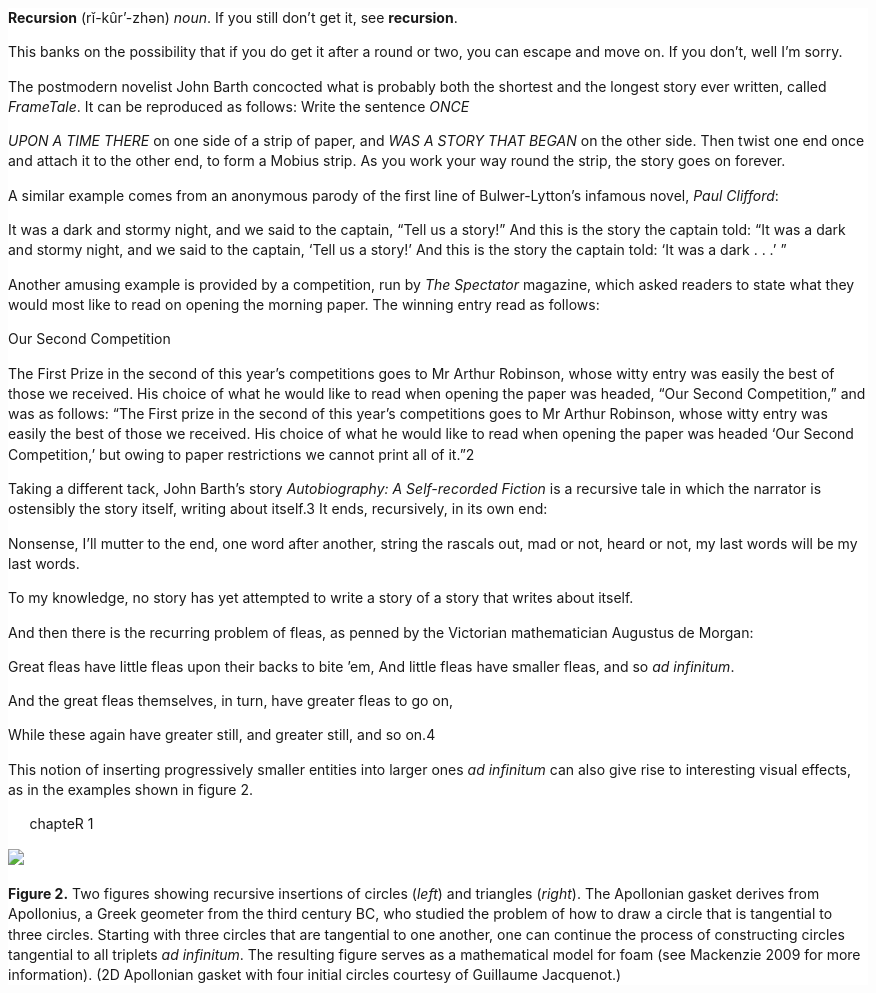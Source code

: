 **Recursion** (rĭ-kûr’-zhən) *noun*. If you still don’t get it,  see **recursion**.

This banks on the possibility that if you do get it after a round or two, you can escape and move on. If you don’t, well I’m sorry.

The postmodern novelist John Barth concocted what is probably both the shortest and the longest story ever written, called *FrameTale*. It can be reproduced as follows: Write the sentence *ONCE* 

*UPON A TIME THERE* on one side of a strip of paper, and *WAS A STORY THAT BEGAN* on the other side. Then twist one end once and attach it to the other end, to form a Mobius strip. As you work your way round the strip, the story goes on forever. 

A similar example comes from an anonymous parody of the first line of Bulwer-Lytton’s infamous novel, *Paul Clifford*:

It was a dark and stormy night, and we said to the captain, “Tell us a story!” And this is the story the captain told: “It was a dark and stormy night, and we said to the captain, ‘Tell us a story!’ And this is the story the captain told: ‘It was a dark . . .’ ”

Another amusing example is provided by a competition, run by *The Spectator* magazine, which asked readers to state what they would most like to read on opening the morning paper. The winning entry read as follows:

Our Second Competition

The First Prize in the second of this year’s competitions goes to Mr Arthur Robinson, whose witty entry was easily the best of those we received. His choice of what he would like to read when opening the paper was headed, “Our Second Competition,” and was as follows: “The First prize in the second of this year’s competitions goes to Mr Arthur Robinson, whose witty entry was easily the best of those we received. His choice of what he would like to read when opening the paper was headed ‘Our Second Competition,’ but owing to paper restrictions we cannot print all of it.”2 

Taking a different tack, John Barth’s story *Autobiography: A Self-recorded Fiction* is a recursive tale in which the narrator is ostensibly the story itself, writing about itself.3 It ends, recursively, in its own end:

Nonsense, I’ll mutter to the end, one word after another, string the rascals out, mad or not, heard or not, my last words will be my last words.

To my knowledge, no story has yet attempted to write a story of a story that writes about itself.

And then there is the recurring problem of fleas, as penned by the Victorian mathematician Augustus de Morgan:

Great fleas have little fleas upon their backs to bite ’em, And little fleas have smaller fleas, and so *ad infinitum*.

And the great fleas themselves, in turn, have greater fleas to go on,

While these again have greater still, and greater still, and so on.4

This notion of inserting progressively smaller entities into larger ones *ad infinitum* can also give rise to interesting visual effects, as in the examples shown in figure 2.

`   `chapteR 1

![](Aspose.Words.5e714feb-f26f-4a23-a99b-538574b56487.010.png)

**Figure 2.** Two figures showing recursive insertions of circles (*left*) and triangles (*right*). The Apollonian gasket derives from Apollonius, a Greek geometer  from the third century BC, who studied the problem of how to draw a circle that is tangential to three circles. Starting with three circles that are tangential to one another, one can continue the process of constructing circles tangential to all triplets *ad infinitum*. The resulting figure serves as a mathematical model for foam (see Mackenzie 2009 for more information). (2D Apollonian gasket with four initial circles courtesy of Guillaume Jacquenot.)
